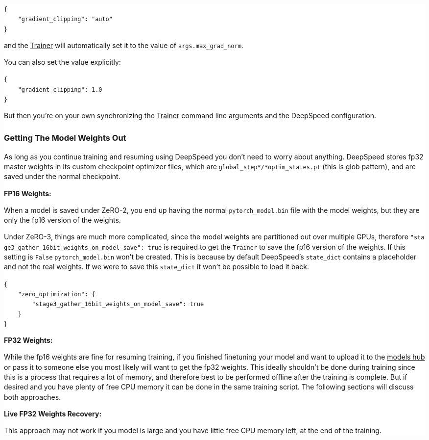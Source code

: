 ```
{
    "gradient_clipping": "auto"
}
```

and the [Trainer](/docs/transformers/v4.34.0/en/main_classes/trainer#transformers.Trainer) will automatically set it to the value of `args.max_grad_norm`.

You can also set the value explicitly:

```
{
    "gradient_clipping": 1.0
}
```

But then you’re on your own synchronizing the [Trainer](/docs/transformers/v4.34.0/en/main_classes/trainer#transformers.Trainer) command line arguments and the DeepSpeed configuration.

### Getting The Model Weights Out

As long as you continue training and resuming using DeepSpeed you don’t need to worry about anything. DeepSpeed stores fp32 master weights in its custom checkpoint optimizer files, which are `global_step*/*optim_states.pt` (this is glob pattern), and are saved under the normal checkpoint.

**FP16 Weights:**

When a model is saved under ZeRO-2, you end up having the normal `pytorch_model.bin` file with the model weights, but they are only the fp16 version of the weights.

Under ZeRO-3, things are much more complicated, since the model weights are partitioned out over multiple GPUs, therefore `"stage3_gather_16bit_weights_on_model_save": true` is required to get the `Trainer` to save the fp16 version of the weights. If this setting is `False` `pytorch_model.bin` won’t be created. This is because by default DeepSpeed’s `state_dict` contains a placeholder and not the real weights. If we were to save this `state_dict` it won’t be possible to load it back.

```
{
    "zero_optimization": {
        "stage3_gather_16bit_weights_on_model_save": true
    }
}
```

**FP32 Weights:**

While the fp16 weights are fine for resuming training, if you finished finetuning your model and want to upload it to the [models hub](https://huggingface.co/models) or pass it to someone else you most likely will want to get the fp32 weights. This ideally shouldn’t be done during training since this is a process that requires a lot of memory, and therefore best to be performed offline after the training is complete. But if desired and you have plenty of free CPU memory it can be done in the same training script. The following sections will discuss both approaches.

**Live FP32 Weights Recovery:**

This approach may not work if you model is large and you have little free CPU memory left, at the end of the training.
